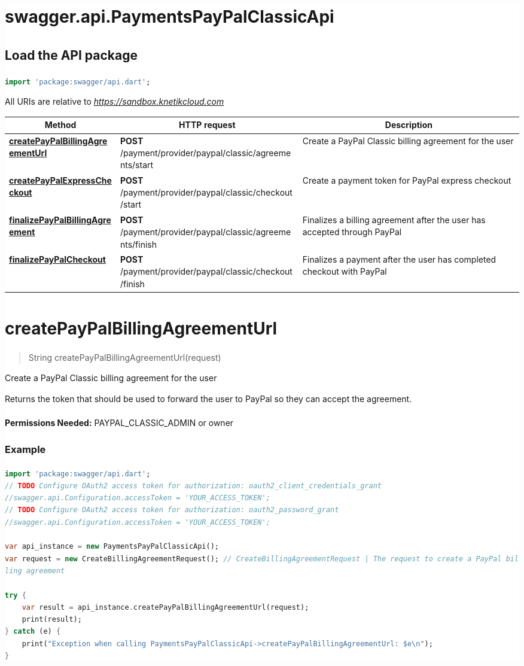 # swagger.api.PaymentsPayPalClassicApi

## Load the API package
```dart
import 'package:swagger/api.dart';
```

All URIs are relative to *https://sandbox.knetikcloud.com*

Method | HTTP request | Description
------------- | ------------- | -------------
[**createPayPalBillingAgreementUrl**](PaymentsPayPalClassicApi.md#createPayPalBillingAgreementUrl) | **POST** /payment/provider/paypal/classic/agreements/start | Create a PayPal Classic billing agreement for the user
[**createPayPalExpressCheckout**](PaymentsPayPalClassicApi.md#createPayPalExpressCheckout) | **POST** /payment/provider/paypal/classic/checkout/start | Create a payment token for PayPal express checkout
[**finalizePayPalBillingAgreement**](PaymentsPayPalClassicApi.md#finalizePayPalBillingAgreement) | **POST** /payment/provider/paypal/classic/agreements/finish | Finalizes a billing agreement after the user has accepted through PayPal
[**finalizePayPalCheckout**](PaymentsPayPalClassicApi.md#finalizePayPalCheckout) | **POST** /payment/provider/paypal/classic/checkout/finish | Finalizes a payment after the user has completed checkout with PayPal


# **createPayPalBillingAgreementUrl**
> String createPayPalBillingAgreementUrl(request)

Create a PayPal Classic billing agreement for the user

Returns the token that should be used to forward the user to PayPal so they can accept the agreement. <br><br><b>Permissions Needed:</b> PAYPAL_CLASSIC_ADMIN or owner

### Example 
```dart
import 'package:swagger/api.dart';
// TODO Configure OAuth2 access token for authorization: oauth2_client_credentials_grant
//swagger.api.Configuration.accessToken = 'YOUR_ACCESS_TOKEN';
// TODO Configure OAuth2 access token for authorization: oauth2_password_grant
//swagger.api.Configuration.accessToken = 'YOUR_ACCESS_TOKEN';

var api_instance = new PaymentsPayPalClassicApi();
var request = new CreateBillingAgreementRequest(); // CreateBillingAgreementRequest | The request to create a PayPal billing agreement

try { 
    var result = api_instance.createPayPalBillingAgreementUrl(request);
    print(result);
} catch (e) {
    print("Exception when calling PaymentsPayPalClassicApi->createPayPalBillingAgreementUrl: $e\n");
}
```
